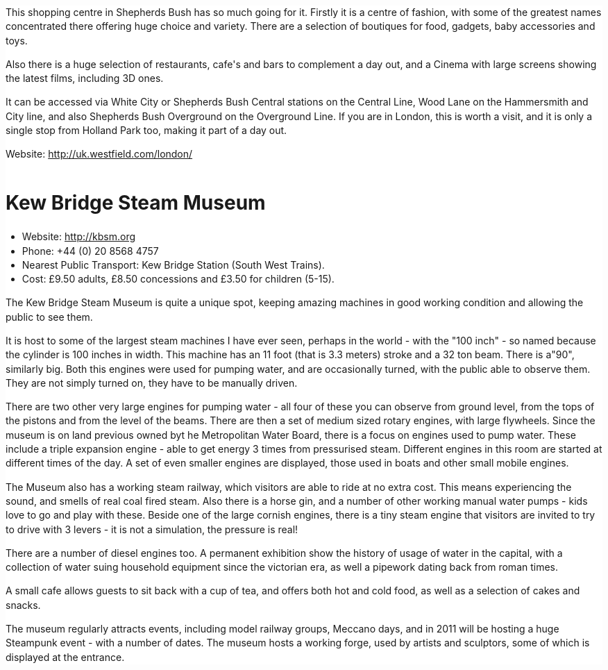 This shopping centre in Shepherds Bush has so much going for it. Firstly it is a centre of fashion, with some of the greatest names concentrated there offering huge choice and variety. There are a selection of boutiques for food, gadgets, baby accessories and toys.

Also there is a huge selection of restaurants, cafe's and bars to complement a day out, and a Cinema with large screens showing the latest films, including 3D ones.

It can be accessed via White City or Shepherds Bush Central stations on the Central Line, Wood Lane on the Hammersmith and City line, and also Shepherds Bush Overground on the Overground Line. If you are in London, this is worth a visit, and it is only a single stop from Holland Park too, making it part of a day out.

Website: <http://uk.westfield.com/london/>

# Kew Bridge Steam Museum

* Website: <http://kbsm.org>
* Phone: +44 (0) 20 8568 4757
* Nearest Public Transport: Kew Bridge Station (South West Trains).
* Cost: &pound;9.50 adults, &pound;8.50 concessions and &pound;3.50 for children (5-15).

The Kew Bridge Steam Museum is quite a unique spot, keeping amazing machines in good working condition and allowing the public to see them.

It is host to some of the largest steam machines I have ever seen, perhaps in the world - with the "100 inch" - so named because the cylinder is 100 inches in width. This machine has an 11 foot (that is 3.3 meters) stroke and a 32 ton beam. There is a"90", similarly big. Both this engines were used for pumping water, and are occasionally turned, with the public able to observe them. They are not simply turned on, they have to be manually driven.

There are two other very large engines for pumping water - all four of these you can observe from ground level, from the tops of the pistons and from the level of the beams. There are then a set of medium sized rotary engines, with large flywheels. Since the museum is on land previous owned byt he Metropolitan Water Board, there is a focus on engines used to pump water. These include a triple expansion engine - able to get energy 3 times from pressurised steam. Different engines in this room are started at different times of the day. A set of even smaller engines are displayed, those used in boats and other small mobile engines.

The Museum also has a working steam railway, which visitors are able to ride at no extra cost. This means experiencing the sound, and smells of real coal fired steam. Also there is a horse gin, and a number of other working manual water pumps - kids love to go and play with these. Beside one of the large cornish engines, there is a tiny steam engine that visitors are invited to try to drive with 3 levers - it is not a simulation, the pressure is real!

There are a number of diesel engines too. A permanent exhibition show the history of usage of water in the capital, with a collection of water suing household equipment since the victorian era, as well a pipework dating back from roman times.

A small cafe allows guests to sit back with a cup of tea, and offers both hot and cold food, as well as a selection of cakes and snacks.

The museum regularly attracts events, including model railway groups, Meccano days, and in 2011 will be hosting a huge Steampunk event - with a number of dates. The museum hosts a working forge, used by artists and sculptors, some of which is displayed at the entrance.
